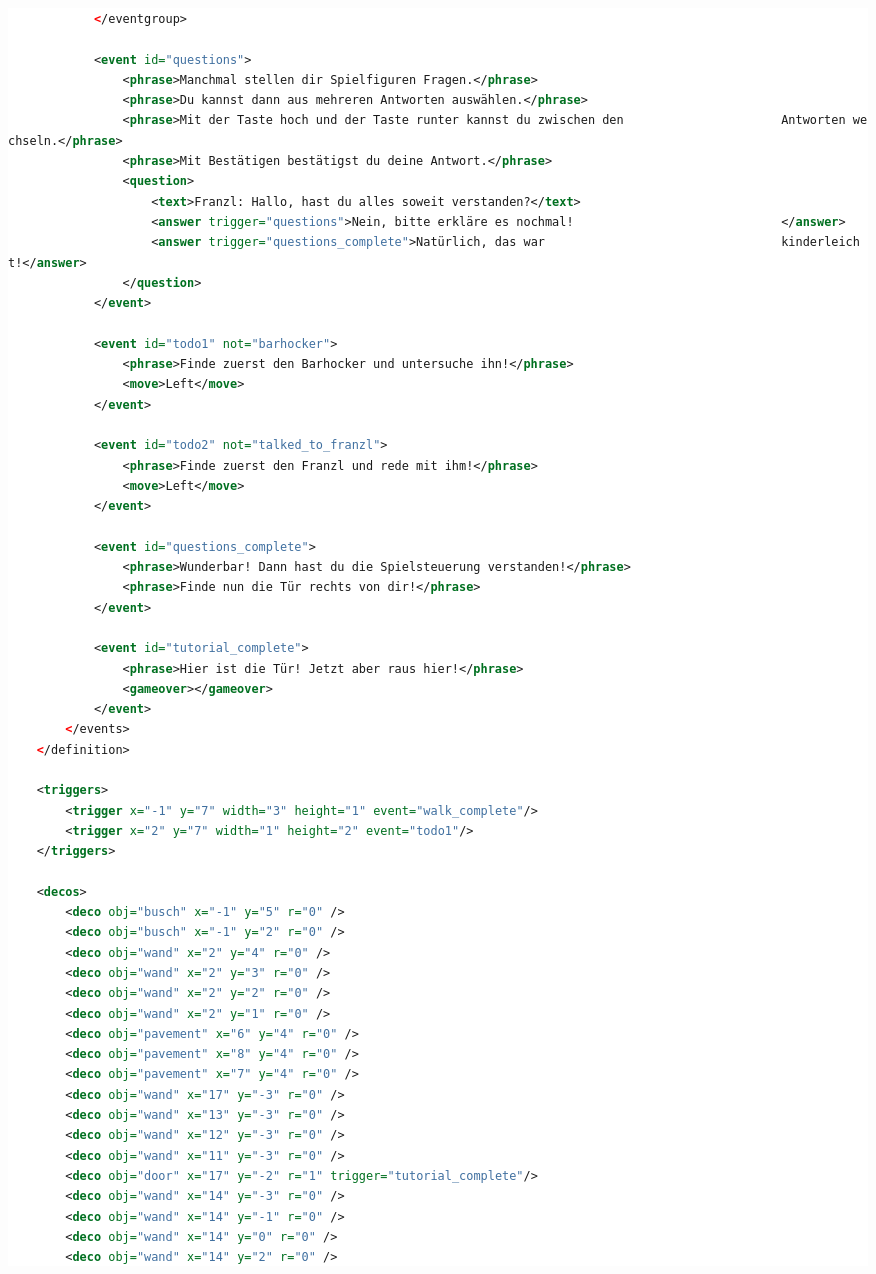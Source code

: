 ```xml
            </eventgroup>

            <event id="questions">
                <phrase>Manchmal stellen dir Spielfiguren Fragen.</phrase>
                <phrase>Du kannst dann aus mehreren Antworten auswählen.</phrase>
                <phrase>Mit der Taste hoch und der Taste runter kannst du zwischen den 						Antworten wechseln.</phrase>
                <phrase>Mit Bestätigen bestätigst du deine Antwort.</phrase>
                <question>
                    <text>Franzl: Hallo, hast du alles soweit verstanden?</text>
                    <answer trigger="questions">Nein, bitte erkläre es nochmal!								</answer>
                    <answer trigger="questions_complete">Natürlich, das war 								kinderleicht!</answer>
                </question>
            </event>

            <event id="todo1" not="barhocker">
                <phrase>Finde zuerst den Barhocker und untersuche ihn!</phrase>
                <move>Left</move>
            </event>

            <event id="todo2" not="talked_to_franzl">
                <phrase>Finde zuerst den Franzl und rede mit ihm!</phrase>
                <move>Left</move>
            </event>

            <event id="questions_complete">
                <phrase>Wunderbar! Dann hast du die Spielsteuerung verstanden!</phrase>
                <phrase>Finde nun die Tür rechts von dir!</phrase>
            </event>

            <event id="tutorial_complete">
                <phrase>Hier ist die Tür! Jetzt aber raus hier!</phrase>
                <gameover></gameover>
            </event>
        </events>
    </definition>
  
    <triggers>
        <trigger x="-1" y="7" width="3" height="1" event="walk_complete"/>
        <trigger x="2" y="7" width="1" height="2" event="todo1"/>
    </triggers>

    <decos>
        <deco obj="busch" x="-1" y="5" r="0" />
        <deco obj="busch" x="-1" y="2" r="0" />
        <deco obj="wand" x="2" y="4" r="0" />
        <deco obj="wand" x="2" y="3" r="0" />
        <deco obj="wand" x="2" y="2" r="0" />
        <deco obj="wand" x="2" y="1" r="0" />
        <deco obj="pavement" x="6" y="4" r="0" />
        <deco obj="pavement" x="8" y="4" r="0" />
        <deco obj="pavement" x="7" y="4" r="0" />
        <deco obj="wand" x="17" y="-3" r="0" />
        <deco obj="wand" x="13" y="-3" r="0" />
        <deco obj="wand" x="12" y="-3" r="0" />
        <deco obj="wand" x="11" y="-3" r="0" />
        <deco obj="door" x="17" y="-2" r="1" trigger="tutorial_complete"/>
        <deco obj="wand" x="14" y="-3" r="0" />
        <deco obj="wand" x="14" y="-1" r="0" />
        <deco obj="wand" x="14" y="0" r="0" />
        <deco obj="wand" x="14" y="2" r="0" />
```
